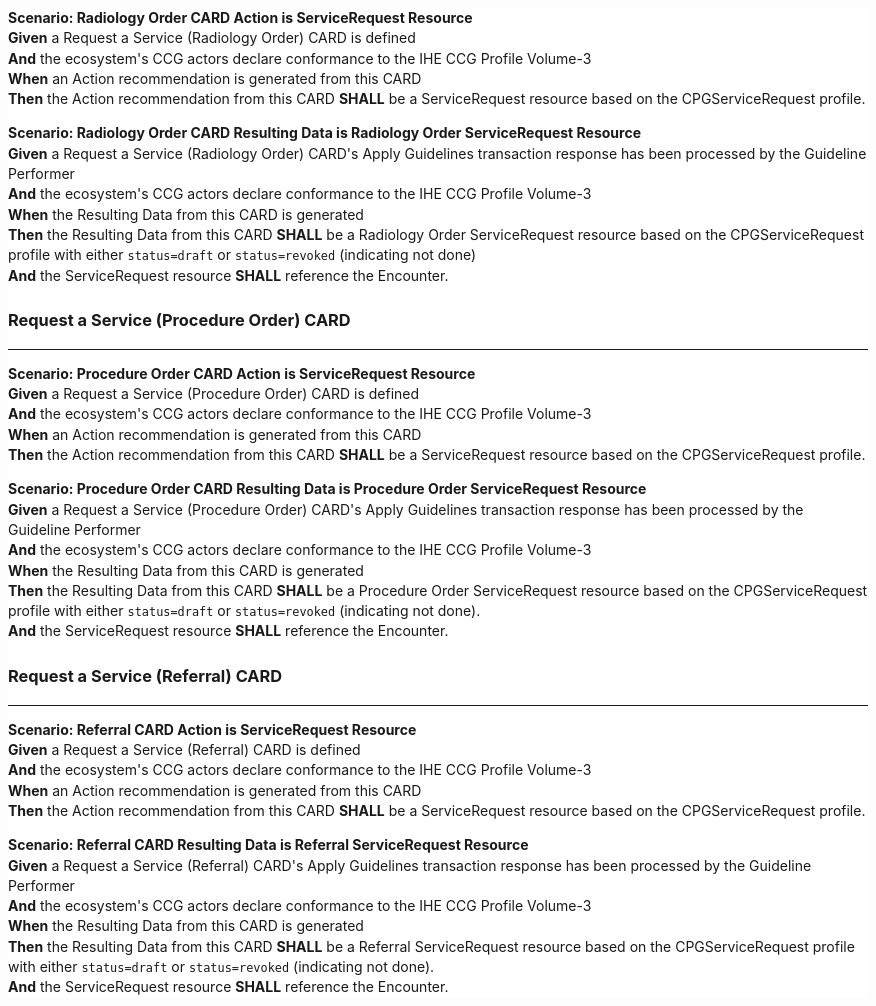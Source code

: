 
**Scenario: Radiology Order CARD Action is ServiceRequest Resource**\
**Given** a Request a Service (Radiology Order) CARD is defined\
**And** the ecosystem's CCG actors declare conformance to the IHE CCG Profile Volume-3\
**When** an Action recommendation is generated from this CARD\
**Then** the Action recommendation from this CARD **SHALL** be a ServiceRequest resource based on the CPGServiceRequest profile.

**Scenario: Radiology Order CARD Resulting Data is Radiology Order ServiceRequest Resource**\
**Given** a Request a Service (Radiology Order) CARD's Apply Guidelines transaction response has been processed by the Guideline Performer\
**And** the ecosystem's CCG actors declare conformance to the IHE CCG Profile Volume-3\
**When** the Resulting Data from this CARD is generated\
**Then** the Resulting Data from this CARD **SHALL** be a Radiology Order ServiceRequest resource based on the CPGServiceRequest profile with either `status=draft` or `status=revoked` (indicating not done)\
**And** the ServiceRequest resource **SHALL** reference the Encounter.

### Request a Service (Procedure Order) CARD 

---

**Scenario: Procedure Order CARD Action is ServiceRequest Resource**\
**Given** a Request a Service (Procedure Order) CARD is defined\
**And** the ecosystem's CCG actors declare conformance to the IHE CCG Profile Volume-3\
**When** an Action recommendation is generated from this CARD\
**Then** the Action recommendation from this CARD **SHALL** be a ServiceRequest resource based on the CPGServiceRequest profile.

**Scenario: Procedure Order CARD Resulting Data is Procedure Order ServiceRequest Resource**\
**Given** a Request a Service (Procedure Order) CARD's Apply Guidelines transaction response has been processed by the Guideline Performer\
**And** the ecosystem's CCG actors declare conformance to the IHE CCG Profile Volume-3\
**When** the Resulting Data from this CARD is generated\
**Then** the Resulting Data from this CARD **SHALL** be a Procedure Order ServiceRequest resource based on the CPGServiceRequest profile with either `status=draft` or `status=revoked` (indicating not done).\
**And** the ServiceRequest resource **SHALL** reference the Encounter.

### Request a Service (Referral) CARD 

---

**Scenario: Referral CARD Action is ServiceRequest Resource**\
**Given** a Request a Service (Referral) CARD is defined\
**And** the ecosystem's CCG actors declare conformance to the IHE CCG Profile Volume-3\
**When** an Action recommendation is generated from this CARD\
**Then** the Action recommendation from this CARD **SHALL** be a ServiceRequest resource based on the CPGServiceRequest profile.

**Scenario: Referral CARD Resulting Data is Referral ServiceRequest Resource**\
**Given** a Request a Service (Referral) CARD's Apply Guidelines transaction response has been processed by the Guideline Performer\
**And** the ecosystem's CCG actors declare conformance to the IHE CCG Profile Volume-3\
**When** the Resulting Data from this CARD is generated\
**Then** the Resulting Data from this CARD **SHALL** be a Referral ServiceRequest resource based on the CPGServiceRequest profile with either `status=draft` or `status=revoked` (indicating not done).\
**And** the ServiceRequest resource **SHALL** reference the Encounter.
